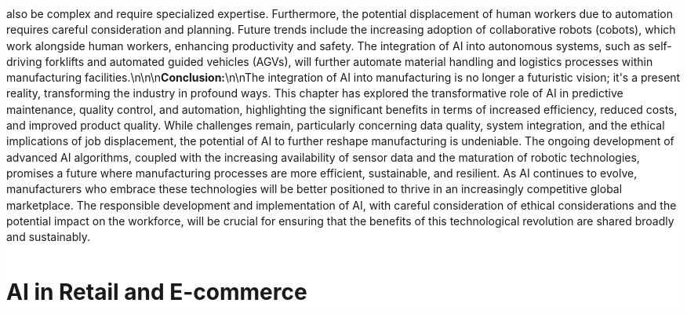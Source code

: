 also be complex and require specialized expertise.  Furthermore, the potential displacement of human workers due to automation requires careful consideration and planning.  Future trends include the increasing adoption of collaborative robots (cobots), which work alongside human workers, enhancing productivity and safety.  The integration of AI into autonomous systems, such as self-driving forklifts and automated guided vehicles (AGVs), will further automate material handling and logistics processes within manufacturing facilities.\\n\\n\\n**Conclusion:**\\n\\nThe integration of AI into manufacturing is no longer a futuristic vision; it's a present reality, transforming the industry in profound ways.  This chapter has explored the transformative role of AI in predictive maintenance, quality control, and automation, highlighting the significant benefits in terms of increased efficiency, reduced costs, and improved product quality.  While challenges remain, particularly concerning data quality, system integration, and the ethical implications of job displacement, the potential of AI to further reshape manufacturing is undeniable.  The ongoing development of advanced AI algorithms, coupled with the increasing availability of sensor data and the maturation of robotic technologies, promises a future where manufacturing processes are more efficient, sustainable, and resilient.  As AI continues to evolve, manufacturers who embrace these technologies will be better positioned to thrive in an increasingly competitive global marketplace.  The responsible development and implementation of AI, with careful consideration of ethical considerations and the potential impact on the workforce, will be crucial for ensuring that the benefits of this technological revolution are shared broadly and sustainably.

# AI in Retail and E-commerce
